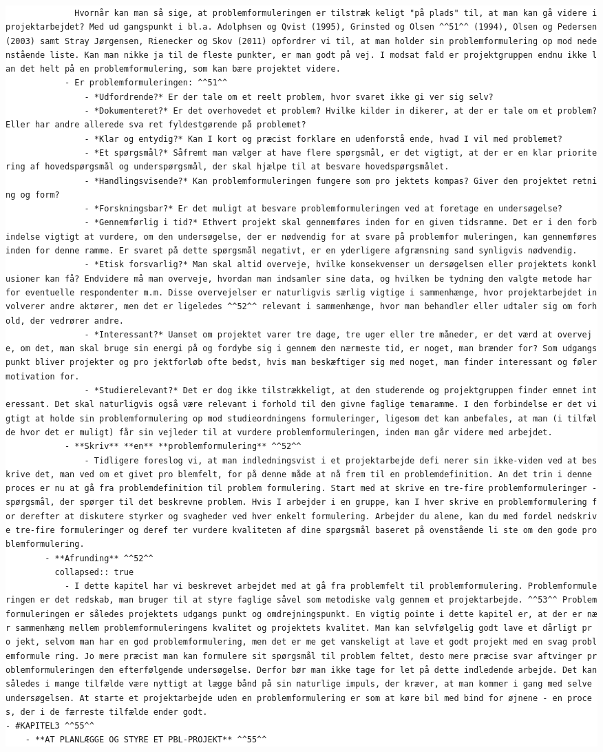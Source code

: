 				  Hvornår kan man så sige, at problemformuleringen er tilstræk­ keligt "på plads" til, at man kan gå videre i projektarbejdet? Med ud­ gangspunkt i bl.a. Adolphsen og Qvist (1995), Grinsted og Olsen ^^51^^ (1994), Olsen og Pedersen (2003) samt Stray Jørgensen, Rienecker og Skov (2011) opfordrer vi til, at man holder sin problemformulering op mod nedenstående liste. Kan man nikke ja til de fleste punkter, er man godt på vej. I modsat fald er projektgruppen endnu ikke lan­ det helt på en problemformulering, som kan bære projektet videre.
				- Er problemformuleringen: ^^51^^
					- *Udfordrende?* Er der tale om et reelt problem, hvor svaret ikke gi­ ver sig selv?
					- *Dokumenteret?* Er det overhovedet et problem? Hvilke kilder in­ dikerer, at der er tale om et problem? Eller har andre allerede sva­ ret fyldestgørende på problemet?
					- *Klar og entydig?* Kan I kort og præcist forklare en udenforstå­ ende, hvad I vil med problemet?
					- *Et spørgsmål?* Såfremt man vælger at have flere spørgsmål, er det vigtigt, at der er en klar prioritering af hovedspørgsmål og underspørgsmål, der skal hjælpe til at besvare hovedspørgsmålet.
					- *Handlingsvisende?* Kan problemformuleringen fungere som pro­ jektets kompas? Giver den projektet retning og form?
					- *Forskningsbar?* Er det muligt at besvare problemformuleringen ved at foretage en undersøgelse?
					- *Gennemførlig i tid?* Ethvert projekt skal gennemføres inden for en given tidsramme. Det er i den forbindelse vigtigt at vurdere, om den undersøgelse, der er nødvendig for at svare på problemfor­ muleringen, kan gennemføres inden for denne ramme. Er svaret på dette spørgsmål negativt, er en yderligere afgrænsning sand­ synligvis nødvendig.
					- *Etisk forsvarlig?* Man skal altid overveje, hvilke konsekvenser un­ dersøgelsen eller projektets konklusioner kan få? Endvidere må man overveje, hvordan man indsamler sine data, og hvilken be­ tydning den valgte metode har for eventuelle respondenter m.m. Disse overvejelser er naturligvis særlig vigtige i sammenhænge, hvor projektarbejdet involverer andre aktører, men det er ligeledes ^^52^^ relevant i sammenhænge, hvor man behandler eller udtaler sig om forhold, der vedrører andre.
					- *Interessant?* Uanset om projektet varer tre dage, tre uger eller tre måneder, er det værd at overveje, om det, man skal bruge sin energi på og fordybe sig i gennem den nærmeste tid, er noget, man brænder for? Som udgangspunkt bliver projekter og pro­ jektforløb ofte bedst, hvis man beskæftiger sig med noget, man finder interessant og føler motivation for.
					- *Studierelevant?* Det er dog ikke tilstrækkeligt, at den studerende og projektgruppen finder emnet interessant. Det skal naturligvis også være relevant i forhold til den givne faglige temaramme. I den forbindelse er det vigtigt at holde sin problemformulering op mod studieordningens formuleringer, ligesom det kan anbefales, at man (i tilfælde hvor det er muligt) får sin vejleder til at vurdere problemformuleringen, inden man går videre med arbejdet.
				- **Skriv** **en** **problemformulering** ^^52^^
					- Tidligere foreslog vi, at man indledningsvist i et projektarbejde defi­ nerer sin ikke-viden ved at beskrive det, man ved om et givet pro­ blemfelt, for på denne måde at nå frem til en problemdefinition. An­ det trin i denne proces er nu at gå fra problemdefinition til problem­ formulering. Start med at skrive en tre-fire problemformuleringer - spørgsmål, der spørger til det beskrevne problem. Hvis I arbejder i en gruppe, kan I hver skrive en problemformulering for derefter at diskutere styrker og svagheder ved hver enkelt formulering. Arbejder du alene, kan du med fordel nedskrive tre-fire formuleringer og deref­ ter vurdere kvaliteten af dine spørgsmål baseret på ovenstående li­ ste om den gode problemformulering.
			- **Afrunding** ^^52^^
			  collapsed:: true
				- I dette kapitel har vi beskrevet arbejdet med at gå fra problemfelt til problemformulering. Problemformuleringen er det redskab, man bruger til at styre faglige såvel som metodiske valg gennem et projektarbejde. ^^53^^ Problemformuleringen er således projektets udgangs­ punkt og omdrejningspunkt. En vigtig pointe i dette kapitel er, at der er nær sammenhæng mellem problemformuleringens kvalitet og projektets kvalitet. Man kan selvfølgelig godt lave et dårligt pro­ jekt, selvom man har en god problemformulering, men det er me­ get vanskeligt at lave et godt projekt med en svag problemformule­ ring. Jo mere præcist man kan formulere sit spørgsmål til problem­ feltet, desto mere præcise svar aftvinger problemformuleringen den efterfølgende undersøgelse. Derfor bør man ikke tage for let på dette indledende arbejde. Det kan således i mange tilfælde være nyttigt at lægge bånd på sin naturlige impuls, der kræver, at man kommer i gang med selve undersøgelsen. At starte et projektarbejde uden en problemformulering er som at køre bil med bind for øjnene - en proces, der i de færreste tilfælde ender godt.
	- #KAPITEL3 ^^55^^
		- **AT PLANLÆGGE OG STYRE ET PBL-PROJEKT** ^^55^^